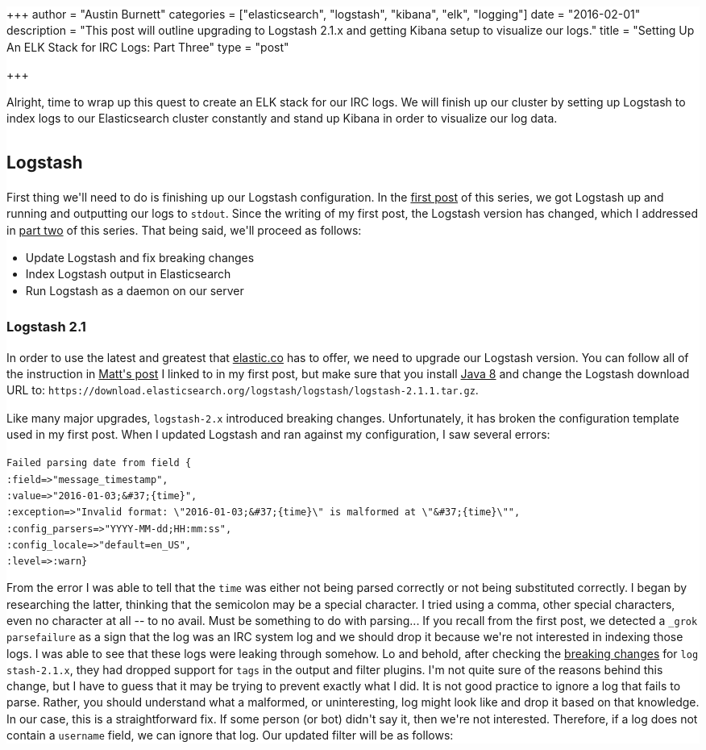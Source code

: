 +++
author = "Austin Burnett"
categories = ["elasticsearch", "logstash", "kibana", "elk", "logging"]
date = "2016-02-01"
description = "This post will outline upgrading to Logstash 2.1.x and getting Kibana setup to visualize our logs."
title = "Setting Up An ELK Stack for IRC Logs: Part Three"
type = "post"

+++

Alright, time to wrap up this quest to create an ELK stack for our IRC logs. We will finish up our cluster by setting up Logstash to index logs to our Elasticsearch cluster constantly and stand up Kibana in order to visualize our log data.

## Logstash

First thing we'll need to do is finishing up our Logstash configuration. In the [first post](/blog/elk-one) of this series, we got Logstash up and running and outputting our logs to `stdout`. Since the writing of my first post, the Logstash version has changed, which I addressed in [part two](/blog/elk-two) of this series. That being said, we'll proceed as follows:

* Update Logstash and fix breaking changes
* Index Logstash output in Elasticsearch
* Run Logstash as a daemon on our server


### Logstash 2.1

In order to use the latest and greatest that [elastic.co](https://www.elastic.co) has to offer, we need to upgrade our Logstash version. You can follow all of the instruction in [Matt's post](https://medium.com/@thematthewgreen/getting-started-with-logstash-62f0a573685b#.4f5oo1eiq) I linked to in my first post, but make sure that you install [Java 8](/blog/elk-two) and change the Logstash download URL to: `https://download.elasticsearch.org/logstash/logstash/logstash-2.1.1.tar.gz`.

Like many major upgrades, `logstash-2.x` introduced breaking changes. Unfortunately, it has broken the configuration template used in my first post. When I updated Logstash and ran against my configuration, I saw several errors:

```
Failed parsing date from field {
:field=>"message_timestamp",
:value=>"2016-01-03;&#37;{time}",
:exception=>"Invalid format: \"2016-01-03;&#37;{time}\" is malformed at \"&#37;{time}\"",
:config_parsers=>"YYYY-MM-dd;HH:mm:ss",
:config_locale=>"default=en_US",
:level=>:warn}
```

From the error I was able to tell that the `time` was either not being parsed correctly or not being substituted correctly. I began by researching the latter, thinking that the semicolon may be a special character. I tried using a comma, other special characters, even no character at all -- to no avail. Must be something to do with parsing... If you recall from the first post, we detected a `_grokparsefailure` as a sign that the log was an IRC system log and we should drop it because we're not interested in indexing those logs. I was able to see that these logs were leaking through somehow. Lo and behold, after checking the [breaking changes](https://www.elastic.co/guide/en/logstash/current/breaking-changes.html#_configuration_changes) for `logstash-2.1.x`, they had dropped support for `tags` in the output and filter plugins. I'm not quite sure of the reasons behind this change, but I have to guess that it may be trying to prevent exactly what I did. It is not good practice to ignore a log that fails to parse. Rather, you should understand what a malformed, or uninteresting, log might look like and drop it based on that knowledge. In our case, this is a straightforward fix. If some person (or bot) didn't say it, then we're not interested. Therefore, if a log does not contain a `username` field, we can ignore that log. Our updated filter will be as follows:
